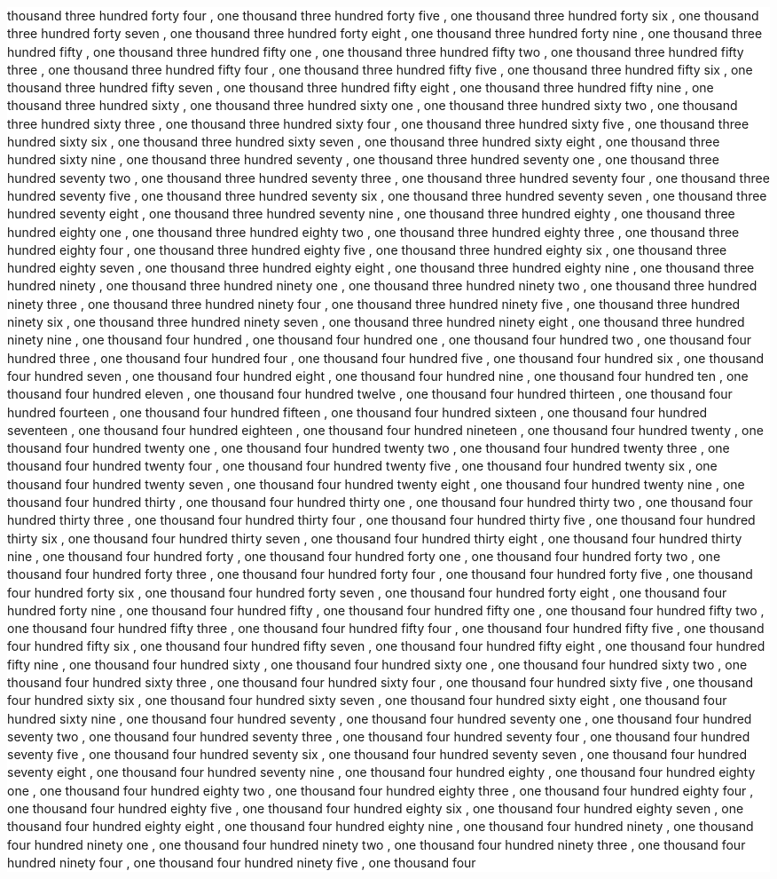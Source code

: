 thousand three hundred forty four , one thousand three hundred forty five , one thousand three hundred forty six , one thousand three hundred forty seven , one thousand three hundred forty eight , one thousand three hundred forty nine , one thousand three hundred fifty , one thousand three hundred fifty one , one thousand three hundred fifty two , one thousand three hundred fifty three , one thousand three hundred fifty four , one thousand three hundred fifty five , one thousand three hundred fifty six , one thousand three hundred fifty seven , one thousand three hundred fifty eight , one thousand three hundred fifty nine , one thousand three hundred sixty , one thousand three hundred sixty one , one thousand three hundred sixty two , one thousand three hundred sixty three , one thousand three hundred sixty four , one thousand three hundred sixty five , one thousand three hundred sixty six , one thousand three hundred sixty seven , one thousand three hundred sixty eight , one thousand three hundred sixty nine , one thousand three hundred seventy , one thousand three hundred seventy one , one thousand three hundred seventy two , one thousand three hundred seventy three , one thousand three hundred seventy four , one thousand three hundred seventy five , one thousand three hundred seventy six , one thousand three hundred seventy seven , one thousand three hundred seventy eight , one thousand three hundred seventy nine , one thousand three hundred eighty , one thousand three hundred eighty one , one thousand three hundred eighty two , one thousand three hundred eighty three , one thousand three hundred eighty four , one thousand three hundred eighty five , one thousand three hundred eighty six , one thousand three hundred eighty seven , one thousand three hundred eighty eight , one thousand three hundred eighty nine , one thousand three hundred ninety , one thousand three hundred ninety one , one thousand three hundred ninety two , one thousand three hundred ninety three , one thousand three hundred ninety four , one thousand three hundred ninety five , one thousand three hundred ninety six , one thousand three hundred ninety seven , one thousand three hundred ninety eight , one thousand three hundred ninety nine , one thousand four hundred , one thousand four hundred one , one thousand four hundred two , one thousand four hundred three , one thousand four hundred four , one thousand four hundred five , one thousand four hundred six , one thousand four hundred seven , one thousand four hundred eight , one thousand four hundred nine , one thousand four hundred ten , one thousand four hundred eleven , one thousand four hundred twelve , one thousand four hundred thirteen , one thousand four hundred fourteen , one thousand four hundred fifteen , one thousand four hundred sixteen , one thousand four hundred seventeen , one thousand four hundred eighteen , one thousand four hundred nineteen , one thousand four hundred twenty , one thousand four hundred twenty one , one thousand four hundred twenty two , one thousand four hundred twenty three , one thousand four hundred twenty four , one thousand four hundred twenty five , one thousand four hundred twenty six , one thousand four hundred twenty seven , one thousand four hundred twenty eight , one thousand four hundred twenty nine , one thousand four hundred thirty , one thousand four hundred thirty one , one thousand four hundred thirty two , one thousand four hundred thirty three , one thousand four hundred thirty four , one thousand four hundred thirty five , one thousand four hundred thirty six , one thousand four hundred thirty seven , one thousand four hundred thirty eight , one thousand four hundred thirty nine , one thousand four hundred forty , one thousand four hundred forty one , one thousand four hundred forty two , one thousand four hundred forty three , one thousand four hundred forty four , one thousand four hundred forty five , one thousand four hundred forty six , one thousand four hundred forty seven , one thousand four hundred forty eight , one thousand four hundred forty nine , one thousand four hundred fifty , one thousand four hundred fifty one , one thousand four hundred fifty two , one thousand four hundred fifty three , one thousand four hundred fifty four , one thousand four hundred fifty five , one thousand four hundred fifty six , one thousand four hundred fifty seven , one thousand four hundred fifty eight , one thousand four hundred fifty nine , one thousand four hundred sixty , one thousand four hundred sixty one , one thousand four hundred sixty two , one thousand four hundred sixty three , one thousand four hundred sixty four , one thousand four hundred sixty five , one thousand four hundred sixty six , one thousand four hundred sixty seven , one thousand four hundred sixty eight , one thousand four hundred sixty nine , one thousand four hundred seventy , one thousand four hundred seventy one , one thousand four hundred seventy two , one thousand four hundred seventy three , one thousand four hundred seventy four , one thousand four hundred seventy five , one thousand four hundred seventy six , one thousand four hundred seventy seven , one thousand four hundred seventy eight , one thousand four hundred seventy nine , one thousand four hundred eighty , one thousand four hundred eighty one , one thousand four hundred eighty two , one thousand four hundred eighty three , one thousand four hundred eighty four , one thousand four hundred eighty five , one thousand four hundred eighty six , one thousand four hundred eighty seven , one thousand four hundred eighty eight , one thousand four hundred eighty nine , one thousand four hundred ninety , one thousand four hundred ninety one , one thousand four hundred ninety two , one thousand four hundred ninety three , one thousand four hundred ninety four , one thousand four hundred ninety five , one thousand four